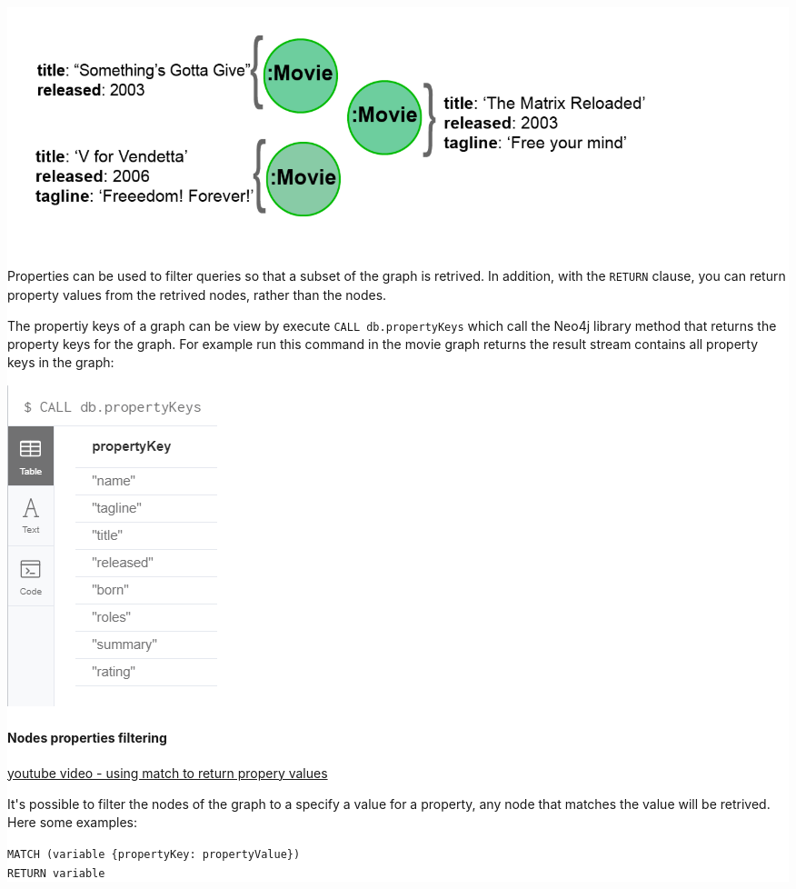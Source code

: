 ![taglineMovie](resources/taglineMovie.PNG)

Properties can be used to filter queries so that a subset of the graph is retrived. In addition, with the `RETURN` clause, you can return property values from the retrived nodes, rather than the nodes.

The propertiy keys of a graph can be view by execute `CALL db.propertyKeys` which call the Neo4j library method that returns the property keys for the graph.
For example run this command in the movie graph returns the result stream contains all property keys in the graph:

![propertyKeys](resources/propertyKeys.PNG)

#### Nodes properties filtering

[youtube video - using match to return propery values](https://www.youtube.com/watch?v=Nb9tSFVrQuc)

It's possible to filter the nodes of the graph to a specify a value for a property, any node that matches the value will be retrived.
Here some examples:

```Cypher
MATCH (variable {propertyKey: propertyValue})
RETURN variable
```
